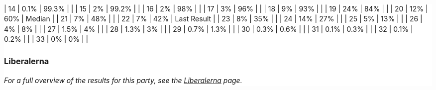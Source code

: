 | 14 | 0.1% | 99.3% |  |
| 15 | 2% | 99.2% |  |
| 16 | 2% | 98% |  |
| 17 | 3% | 96% |  |
| 18 | 9% | 93% |  |
| 19 | 24% | 84% |  |
| 20 | 12% | 60% | Median |
| 21 | 7% | 48% |  |
| 22 | 7% | 42% | Last Result |
| 23 | 8% | 35% |  |
| 24 | 14% | 27% |  |
| 25 | 5% | 13% |  |
| 26 | 4% | 8% |  |
| 27 | 1.5% | 4% |  |
| 28 | 1.3% | 3% |  |
| 29 | 0.7% | 1.3% |  |
| 30 | 0.3% | 0.6% |  |
| 31 | 0.1% | 0.3% |  |
| 32 | 0.1% | 0.2% |  |
| 33 | 0% | 0% |  |

### Liberalerna

*For a full overview of the results for this party, see the [Liberalerna](party-liberalerna.html) page.*
